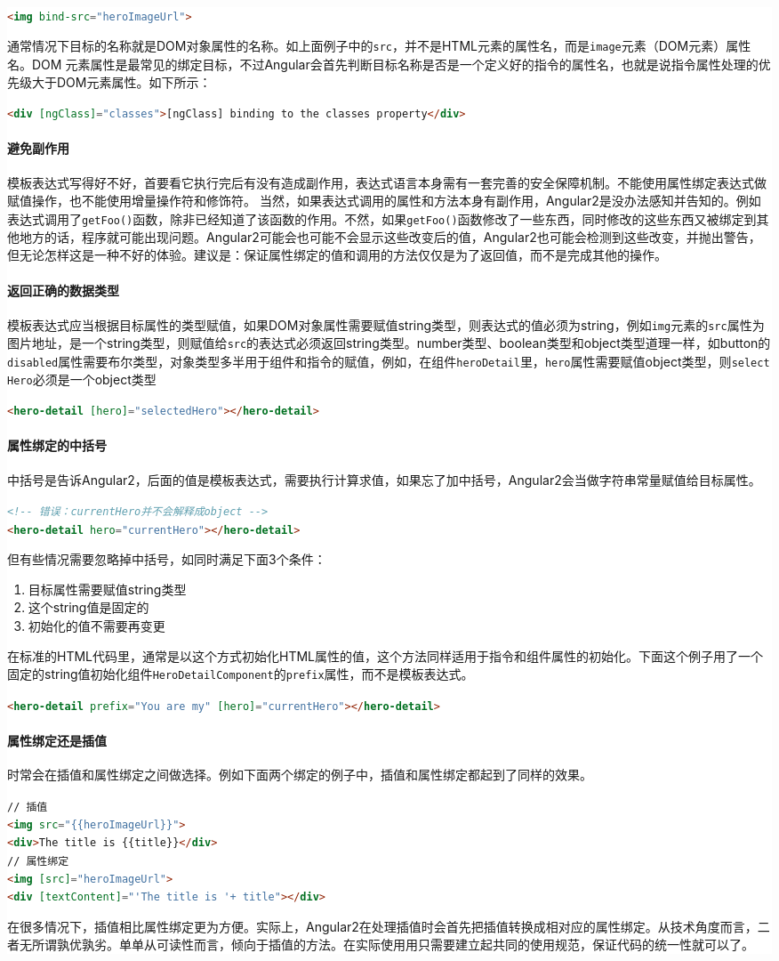 ```HTML
<img bind-src="heroImageUrl">
```
通常情况下目标的名称就是DOM对象属性的名称。如上面例子中的`src`，并不是HTML元素的属性名，而是`image`元素（DOM元素）属性名。DOM
元素属性是最常见的绑定目标，不过Angular会首先判断目标名称是否是一个定义好的指令的属性名，也就是说指令属性处理的优先级大于DOM元素属性。如下所示：

```HTML
<div [ngClass]="classes">[ngClass] binding to the classes property</div>
```

#### 避免副作用
模板表达式写得好不好，首要看它执行完后有没有造成副作用，表达式语言本身需有一套完善的安全保障机制。不能使用属性绑定表达式做赋值操作，也不能使用增量操作符和修饰符。
当然，如果表达式调用的属性和方法本身有副作用，Angular2是没办法感知并告知的。例如表达式调用了`getFoo()`函数，除非已经知道了该函数的作用。不然，如果`getFoo()`函数修改了一些东西，同时修改的这些东西又被绑定到其他地方的话，程序就可能出现问题。Angular2可能会也可能不会显示这些改变后的值，Angular2也可能会检测到这些改变，并抛出警告，但无论怎样这是一种不好的体验。建议是：保证属性绑定的值和调用的方法仅仅是为了返回值，而不是完成其他的操作。

#### 返回正确的数据类型
模板表达式应当根据目标属性的类型赋值，如果DOM对象属性需要赋值string类型，则表达式的值必须为string，例如`img`元素的`src`属性为图片地址，是一个string类型，则赋值给`src`的表达式必须返回string类型。number类型、boolean类型和object类型道理一样，如button的`disabled`属性需要布尔类型，对象类型多半用于组件和指令的赋值，例如，在组件`heroDetail`里，`hero`属性需要赋值object类型，则`selectHero`必须是一个object类型

```HTML
<hero-detail [hero]="selectedHero"></hero-detail>
```

#### 属性绑定的中括号
中括号是告诉Angular2，后面的值是模板表达式，需要执行计算求值，如果忘了加中括号，Angular2会当做字符串常量赋值给目标属性。

```HTML
<!-- 错误：currentHero并不会解释成object -->
<hero-detail hero="currentHero"></hero-detail>
```
但有些情况需要忽略掉中括号，如同时满足下面3个条件：
1. 目标属性需要赋值string类型
2. 这个string值是固定的
3. 初始化的值不需要再变更

在标准的HTML代码里，通常是以这个方式初始化HTML属性的值，这个方法同样适用于指令和组件属性的初始化。下面这个例子用了一个固定的string值初始化组件`HeroDetailComponent`的`prefix`属性，而不是模板表达式。

```HTML
<hero-detail prefix="You are my" [hero]="currentHero"></hero-detail>
```

#### 属性绑定还是插值
时常会在插值和属性绑定之间做选择。例如下面两个绑定的例子中，插值和属性绑定都起到了同样的效果。

```HTML
// 插值
<img src="{{heroImageUrl}}">
<div>The title is {{title}}</div>
// 属性绑定
<img [src]="heroImageUrl">
<div [textContent]="'The title is '+ title"></div>
```
在很多情况下，插值相比属性绑定更为方便。实际上，Angular2在处理插值时会首先把插值转换成相对应的属性绑定。从技术角度而言，二者无所谓孰优孰劣。单单从可读性而言，倾向于插值的方法。在实际使用用只需要建立起共同的使用规范，保证代码的统一性就可以了。
